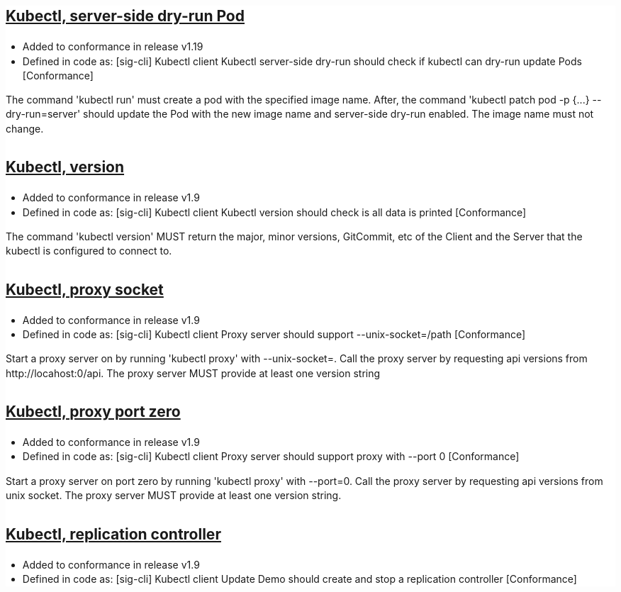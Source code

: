 ## [Kubectl, server-side dry-run Pod](https://github.com/kubernetes/kubernetes/tree/release-1.28/test/e2e/kubectl/kubectl.go#L1027)

- Added to conformance in release v1.19
- Defined in code as: [sig-cli] Kubectl client Kubectl server-side dry-run should check if kubectl can dry-run update Pods [Conformance]

The command 'kubectl run' must create a pod with the specified image name. After, the command 'kubectl patch pod -p {...} --dry-run=server' should update the Pod with the new image name and server-side dry-run enabled. The image name must not change.

## [Kubectl, version](https://github.com/kubernetes/kubernetes/tree/release-1.28/test/e2e/kubectl/kubectl.go#L1674)

- Added to conformance in release v1.9
- Defined in code as: [sig-cli] Kubectl client Kubectl version should check is all data is printed  [Conformance]

The command 'kubectl version' MUST return the major, minor versions,  GitCommit, etc of the Client and the Server that the kubectl is configured to connect to.

## [Kubectl, proxy socket](https://github.com/kubernetes/kubernetes/tree/release-1.28/test/e2e/kubectl/kubectl.go#L1806)

- Added to conformance in release v1.9
- Defined in code as: [sig-cli] Kubectl client Proxy server should support --unix-socket=/path  [Conformance]

Start a proxy server on by running 'kubectl proxy' with --unix-socket=<some path>. Call the proxy server by requesting api versions from  http://locahost:0/api. The proxy server MUST provide at least one version string

## [Kubectl, proxy port zero](https://github.com/kubernetes/kubernetes/tree/release-1.28/test/e2e/kubectl/kubectl.go#L1781)

- Added to conformance in release v1.9
- Defined in code as: [sig-cli] Kubectl client Proxy server should support proxy with --port 0  [Conformance]

Start a proxy server on port zero by running 'kubectl proxy' with --port=0. Call the proxy server by requesting api versions from unix socket. The proxy server MUST provide at least one version string.

## [Kubectl, replication controller](https://github.com/kubernetes/kubernetes/tree/release-1.28/test/e2e/kubectl/kubectl.go#L341)

- Added to conformance in release v1.9
- Defined in code as: [sig-cli] Kubectl client Update Demo should create and stop a replication controller  [Conformance]
